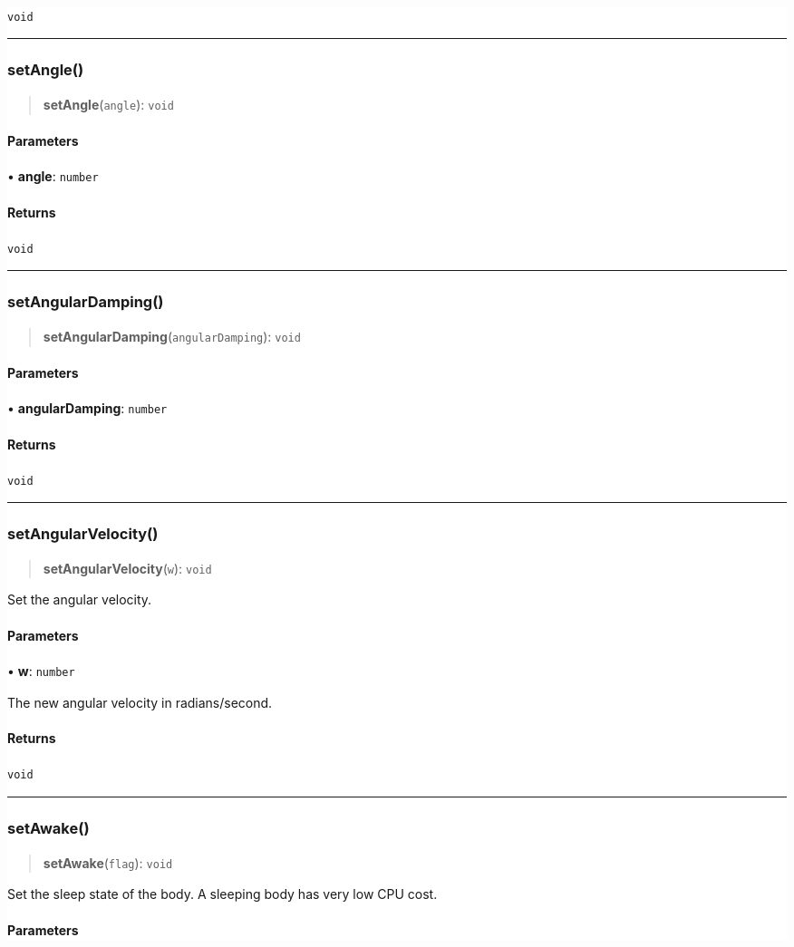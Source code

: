 `void`

***

### setAngle()

> **setAngle**(`angle`): `void`

#### Parameters

• **angle**: `number`

#### Returns

`void`

***

### setAngularDamping()

> **setAngularDamping**(`angularDamping`): `void`

#### Parameters

• **angularDamping**: `number`

#### Returns

`void`

***

### setAngularVelocity()

> **setAngularVelocity**(`w`): `void`

Set the angular velocity.

#### Parameters

• **w**: `number`

The new angular velocity in radians/second.

#### Returns

`void`

***

### setAwake()

> **setAwake**(`flag`): `void`

Set the sleep state of the body. A sleeping body has very low CPU cost.

#### Parameters
